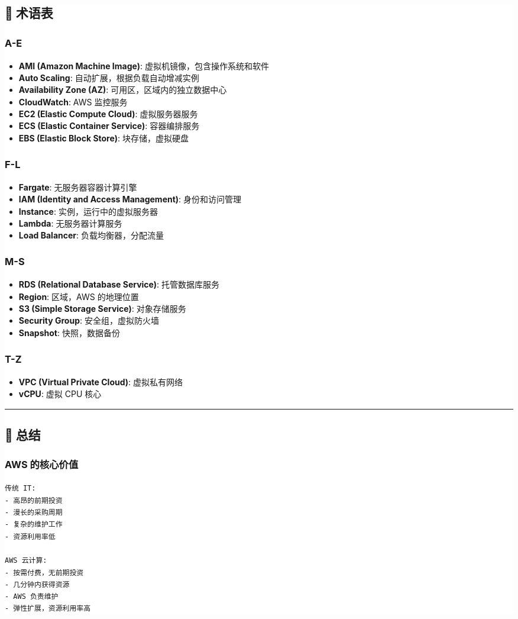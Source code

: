 
## 📖 术语表

### A-E

- **AMI (Amazon Machine Image)**: 虚拟机镜像，包含操作系统和软件
- **Auto Scaling**: 自动扩展，根据负载自动增减实例
- **Availability Zone (AZ)**: 可用区，区域内的独立数据中心
- **CloudWatch**: AWS 监控服务
- **EC2 (Elastic Compute Cloud)**: 虚拟服务器服务
- **ECS (Elastic Container Service)**: 容器编排服务
- **EBS (Elastic Block Store)**: 块存储，虚拟硬盘

### F-L

- **Fargate**: 无服务器容器计算引擎
- **IAM (Identity and Access Management)**: 身份和访问管理
- **Instance**: 实例，运行中的虚拟服务器
- **Lambda**: 无服务器计算服务
- **Load Balancer**: 负载均衡器，分配流量

### M-S

- **RDS (Relational Database Service)**: 托管数据库服务
- **Region**: 区域，AWS 的地理位置
- **S3 (Simple Storage Service)**: 对象存储服务
- **Security Group**: 安全组，虚拟防火墙
- **Snapshot**: 快照，数据备份

### T-Z

- **VPC (Virtual Private Cloud)**: 虚拟私有网络
- **vCPU**: 虚拟 CPU 核心

---

## 🎯 总结

### AWS 的核心价值

```
传统 IT:
- 高昂的前期投资
- 漫长的采购周期
- 复杂的维护工作
- 资源利用率低

AWS 云计算:
- 按需付费，无前期投资
- 几分钟内获得资源
- AWS 负责维护
- 弹性扩展，资源利用率高
```
